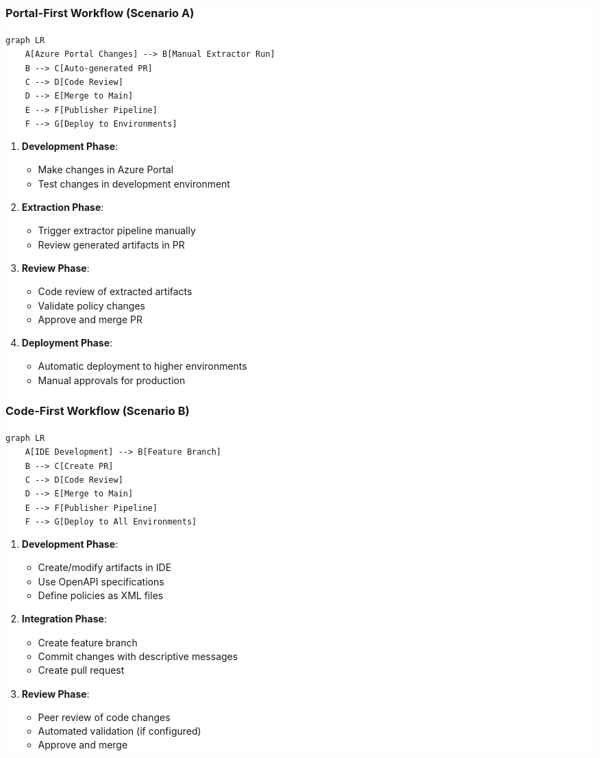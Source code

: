 ### Portal-First Workflow (Scenario A)

```mermaid
graph LR
    A[Azure Portal Changes] --> B[Manual Extractor Run]
    B --> C[Auto-generated PR]
    C --> D[Code Review]
    D --> E[Merge to Main]
    E --> F[Publisher Pipeline]
    F --> G[Deploy to Environments]
```

1. **Development Phase**:
   - Make changes in Azure Portal
   - Test changes in development environment

2. **Extraction Phase**:
   - Trigger extractor pipeline manually
   - Review generated artifacts in PR

3. **Review Phase**:
   - Code review of extracted artifacts
   - Validate policy changes
   - Approve and merge PR

4. **Deployment Phase**:
   - Automatic deployment to higher environments
   - Manual approvals for production

### Code-First Workflow (Scenario B)

```mermaid
graph LR
    A[IDE Development] --> B[Feature Branch]
    B --> C[Create PR]
    C --> D[Code Review]
    D --> E[Merge to Main]
    E --> F[Publisher Pipeline]
    F --> G[Deploy to All Environments]
```

1. **Development Phase**:
   - Create/modify artifacts in IDE
   - Use OpenAPI specifications
   - Define policies as XML files

2. **Integration Phase**:
   - Create feature branch
   - Commit changes with descriptive messages
   - Create pull request

3. **Review Phase**:
   - Peer review of code changes
   - Automated validation (if configured)
   - Approve and merge
